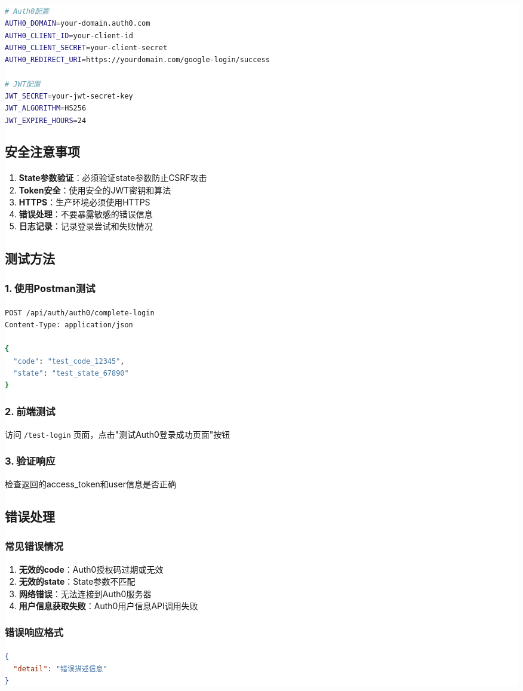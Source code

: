 ```bash
# Auth0配置
AUTH0_DOMAIN=your-domain.auth0.com
AUTH0_CLIENT_ID=your-client-id
AUTH0_CLIENT_SECRET=your-client-secret
AUTH0_REDIRECT_URI=https://yourdomain.com/google-login/success

# JWT配置
JWT_SECRET=your-jwt-secret-key
JWT_ALGORITHM=HS256
JWT_EXPIRE_HOURS=24
```

## 安全注意事项

1. **State参数验证**：必须验证state参数防止CSRF攻击
2. **Token安全**：使用安全的JWT密钥和算法
3. **HTTPS**：生产环境必须使用HTTPS
4. **错误处理**：不要暴露敏感的错误信息
5. **日志记录**：记录登录尝试和失败情况

## 测试方法

### 1. 使用Postman测试
```bash
POST /api/auth/auth0/complete-login
Content-Type: application/json

{
  "code": "test_code_12345",
  "state": "test_state_67890"
}
```

### 2. 前端测试
访问 `/test-login` 页面，点击"测试Auth0登录成功页面"按钮

### 3. 验证响应
检查返回的access_token和user信息是否正确

## 错误处理

### 常见错误情况
1. **无效的code**：Auth0授权码过期或无效
2. **无效的state**：State参数不匹配
3. **网络错误**：无法连接到Auth0服务器
4. **用户信息获取失败**：Auth0用户信息API调用失败

### 错误响应格式
```json
{
  "detail": "错误描述信息"
}
```
